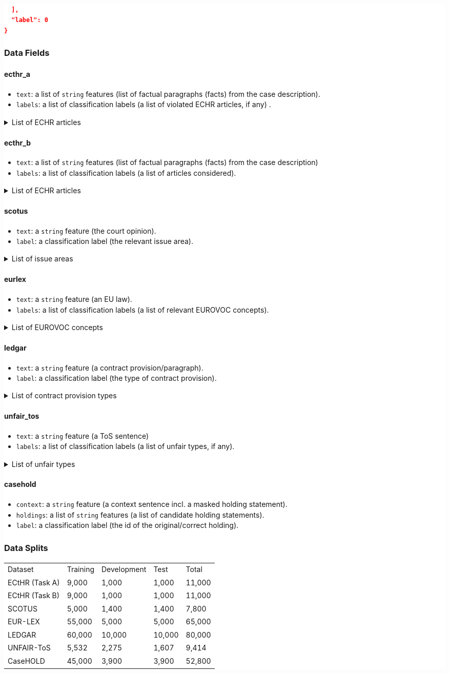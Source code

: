 ```json
  ],
  "label": 0
}
```

### Data Fields

#### ecthr_a
- `text`: a list of `string` features (list of factual paragraphs (facts) from the case description).
- `labels`: a list of classification labels (a list of violated ECHR articles, if any) .
<details><summary>List of ECHR articles</summary></details>

#### ecthr_b
- `text`: a list of `string` features (list of factual paragraphs (facts) from the case description)
- `labels`: a list of classification labels (a list of articles considered).
<details><summary>List of ECHR articles</summary></details>

#### scotus
- `text`: a `string` feature (the court opinion).
- `label`: a classification label (the relevant issue area).
<details><summary>List of issue areas</summary></details>

#### eurlex
- `text`: a `string` feature (an EU law).
- `labels`: a list of classification labels (a list of relevant EUROVOC concepts).
<details><summary>List of EUROVOC concepts</summary></details>

#### ledgar
- `text`: a `string` feature (a contract provision/paragraph).
- `label`: a classification label (the type of contract provision).
<details><summary>List of contract provision types</summary></details>

#### unfair_tos
- `text`: a `string` feature (a ToS sentence)
- `labels`: a list of classification labels (a list of unfair types, if any).
<details><summary>List of unfair types</summary></details>

#### casehold
- `context`: a `string` feature (a context sentence incl. a masked holding statement).
- `holdings`: a list of `string` features (a list of candidate holding statements).
- `label`: a classification label (the id of the original/correct holding).


### Data Splits

<table>
<tr><td>Dataset </td><td>Training</td><td>Development</td><td>Test</td><td>Total</td></tr>
<tr><td>ECtHR (Task A)</td><td>9,000</td><td>1,000</td><td>1,000</td><td>11,000</td></tr>
<tr><td>ECtHR (Task B)</td><td>9,000</td><td>1,000</td><td>1,000</td><td>11,000</td></tr>
<tr><td>SCOTUS</td><td>5,000</td><td>1,400</td><td>1,400</td><td>7,800</td></tr>
<tr><td>EUR-LEX</td><td>55,000</td><td>5,000</td><td>5,000</td><td>65,000</td></tr>
<tr><td>LEDGAR</td><td>60,000</td><td>10,000</td><td>10,000</td><td>80,000</td></tr>
<tr><td>UNFAIR-ToS</td><td>5,532</td><td>2,275</td><td>1,607</td><td>9,414</td></tr>
<tr><td>CaseHOLD</td><td>45,000</td><td>3,900</td><td>3,900</td><td>52,800</td></tr>
</table>
